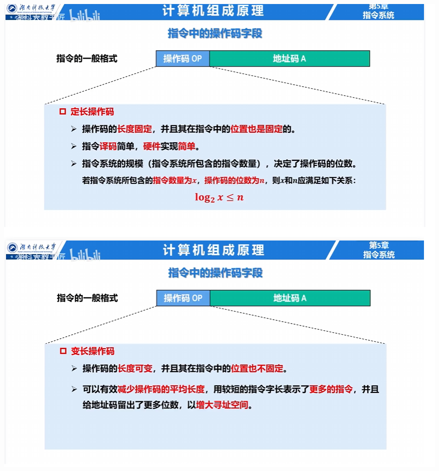 ![image-20241217153954186](./assets/image-20241217153954186.png)

![image-20241217154023263](./assets/image-20241217154023263.png)

